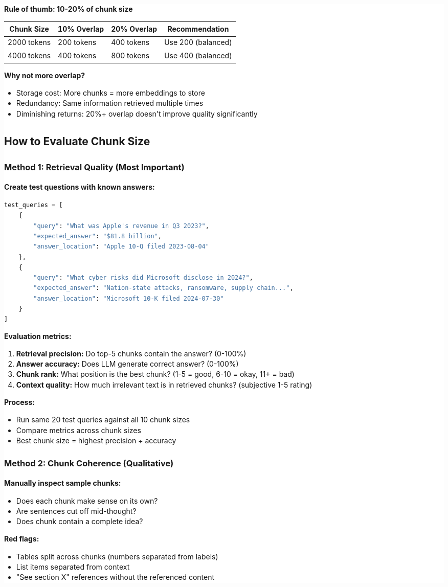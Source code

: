 **Rule of thumb: 10-20% of chunk size**

| Chunk Size | 10% Overlap | 20% Overlap | Recommendation |
|-----------|------------|------------|----------------|
| 2000 tokens | 200 tokens | 400 tokens | Use 200 (balanced) |
| 4000 tokens | 400 tokens | 800 tokens | Use 400 (balanced) |

**Why not more overlap?**
- Storage cost: More chunks = more embeddings to store
- Redundancy: Same information retrieved multiple times
- Diminishing returns: 20%+ overlap doesn't improve quality significantly

## How to Evaluate Chunk Size

### Method 1: Retrieval Quality (Most Important)

**Create test questions with known answers:**
```python
test_queries = [
    {
        "query": "What was Apple's revenue in Q3 2023?",
        "expected_answer": "$81.8 billion",
        "answer_location": "Apple 10-Q filed 2023-08-04"
    },
    {
        "query": "What cyber risks did Microsoft disclose in 2024?",
        "expected_answer": "Nation-state attacks, ransomware, supply chain...",
        "answer_location": "Microsoft 10-K filed 2024-07-30"
    }
]
```

**Evaluation metrics:**
1. **Retrieval precision:** Do top-5 chunks contain the answer? (0-100%)
2. **Answer accuracy:** Does LLM generate correct answer? (0-100%)
3. **Chunk rank:** What position is the best chunk? (1-5 = good, 6-10 = okay, 11+ = bad)
4. **Context quality:** How much irrelevant text is in retrieved chunks? (subjective 1-5 rating)

**Process:**
- Run same 20 test queries against all 10 chunk sizes
- Compare metrics across chunk sizes
- Best chunk size = highest precision + accuracy

### Method 2: Chunk Coherence (Qualitative)

**Manually inspect sample chunks:**
- Does each chunk make sense on its own?
- Are sentences cut off mid-thought?
- Does chunk contain a complete idea?

**Red flags:**
- Tables split across chunks (numbers separated from labels)
- List items separated from context
- "See section X" references without the referenced content
